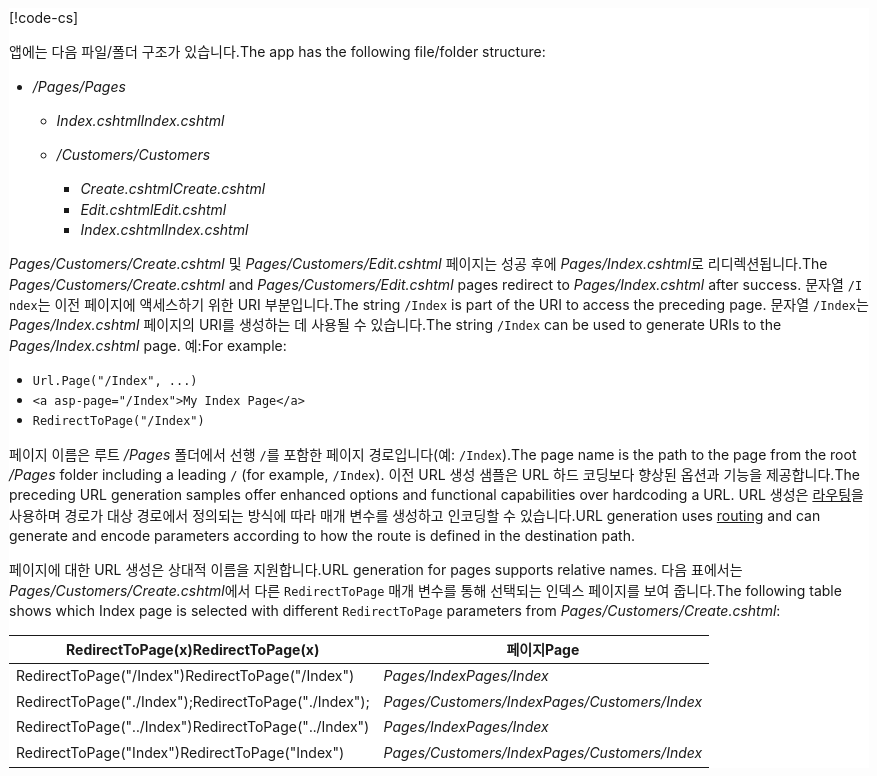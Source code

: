 [!code-cs[](index/sample/RazorPagesContacts/Pages/Create.cshtml.cs?name=snippet_OnPostAsync&highlight=10)]

<span data-ttu-id="170c6-273">앱에는 다음 파일/폴더 구조가 있습니다.</span><span class="sxs-lookup"><span data-stu-id="170c6-273">The app has the following file/folder structure:</span></span>

* <span data-ttu-id="170c6-274">*/Pages*</span><span class="sxs-lookup"><span data-stu-id="170c6-274">*/Pages*</span></span>

  * <span data-ttu-id="170c6-275">*Index.cshtml*</span><span class="sxs-lookup"><span data-stu-id="170c6-275">*Index.cshtml*</span></span>
  * <span data-ttu-id="170c6-276">*/Customers*</span><span class="sxs-lookup"><span data-stu-id="170c6-276">*/Customers*</span></span>

    * <span data-ttu-id="170c6-277">*Create.cshtml*</span><span class="sxs-lookup"><span data-stu-id="170c6-277">*Create.cshtml*</span></span>
    * <span data-ttu-id="170c6-278">*Edit.cshtml*</span><span class="sxs-lookup"><span data-stu-id="170c6-278">*Edit.cshtml*</span></span>
    * <span data-ttu-id="170c6-279">*Index.cshtml*</span><span class="sxs-lookup"><span data-stu-id="170c6-279">*Index.cshtml*</span></span>

<span data-ttu-id="170c6-280">*Pages/Customers/Create.cshtml* 및 *Pages/Customers/Edit.cshtml* 페이지는 성공 후에 *Pages/Index.cshtml*로 리디렉션됩니다.</span><span class="sxs-lookup"><span data-stu-id="170c6-280">The *Pages/Customers/Create.cshtml* and *Pages/Customers/Edit.cshtml* pages redirect to *Pages/Index.cshtml* after success.</span></span> <span data-ttu-id="170c6-281">문자열 `/Index`는 이전 페이지에 액세스하기 위한 URI 부분입니다.</span><span class="sxs-lookup"><span data-stu-id="170c6-281">The string `/Index` is part of the URI to access the preceding page.</span></span> <span data-ttu-id="170c6-282">문자열 `/Index`는 *Pages/Index.cshtml* 페이지의 URI를 생성하는 데 사용될 수 있습니다.</span><span class="sxs-lookup"><span data-stu-id="170c6-282">The string `/Index` can be used to generate URIs to the *Pages/Index.cshtml* page.</span></span> <span data-ttu-id="170c6-283">예:</span><span class="sxs-lookup"><span data-stu-id="170c6-283">For example:</span></span>

* `Url.Page("/Index", ...)`
* `<a asp-page="/Index">My Index Page</a>`
* `RedirectToPage("/Index")`

<span data-ttu-id="170c6-284">페이지 이름은 루트 */Pages* 폴더에서 선행 `/`를 포함한 페이지 경로입니다(예: `/Index`).</span><span class="sxs-lookup"><span data-stu-id="170c6-284">The page name is the path to the page from the root */Pages* folder including a leading `/` (for example, `/Index`).</span></span> <span data-ttu-id="170c6-285">이전 URL 생성 샘플은 URL 하드 코딩보다 향상된 옵션과 기능을 제공합니다.</span><span class="sxs-lookup"><span data-stu-id="170c6-285">The preceding URL generation samples offer enhanced options and functional capabilities over hardcoding a URL.</span></span> <span data-ttu-id="170c6-286">URL 생성은 [라우팅](xref:mvc/controllers/routing)을 사용하며 경로가 대상 경로에서 정의되는 방식에 따라 매개 변수를 생성하고 인코딩할 수 있습니다.</span><span class="sxs-lookup"><span data-stu-id="170c6-286">URL generation uses [routing](xref:mvc/controllers/routing) and can generate and encode parameters according to how the route is defined in the destination path.</span></span>

<span data-ttu-id="170c6-287">페이지에 대한 URL 생성은 상대적 이름을 지원합니다.</span><span class="sxs-lookup"><span data-stu-id="170c6-287">URL generation for pages supports relative names.</span></span> <span data-ttu-id="170c6-288">다음 표에서는 *Pages/Customers/Create.cshtml*에서 다른 `RedirectToPage` 매개 변수를 통해 선택되는 인덱스 페이지를 보여 줍니다.</span><span class="sxs-lookup"><span data-stu-id="170c6-288">The following table shows which Index page is selected with different `RedirectToPage` parameters from *Pages/Customers/Create.cshtml*:</span></span>

| <span data-ttu-id="170c6-289">RedirectToPage(x)</span><span class="sxs-lookup"><span data-stu-id="170c6-289">RedirectToPage(x)</span></span>| <span data-ttu-id="170c6-290">페이지</span><span class="sxs-lookup"><span data-stu-id="170c6-290">Page</span></span> |
| ----------------- | ------------ |
| <span data-ttu-id="170c6-291">RedirectToPage("/Index")</span><span class="sxs-lookup"><span data-stu-id="170c6-291">RedirectToPage("/Index")</span></span> | <span data-ttu-id="170c6-292">*Pages/Index*</span><span class="sxs-lookup"><span data-stu-id="170c6-292">*Pages/Index*</span></span> |
| <span data-ttu-id="170c6-293">RedirectToPage("./Index");</span><span class="sxs-lookup"><span data-stu-id="170c6-293">RedirectToPage("./Index");</span></span> | <span data-ttu-id="170c6-294">*Pages/Customers/Index*</span><span class="sxs-lookup"><span data-stu-id="170c6-294">*Pages/Customers/Index*</span></span> |
| <span data-ttu-id="170c6-295">RedirectToPage("../Index")</span><span class="sxs-lookup"><span data-stu-id="170c6-295">RedirectToPage("../Index")</span></span> | <span data-ttu-id="170c6-296">*Pages/Index*</span><span class="sxs-lookup"><span data-stu-id="170c6-296">*Pages/Index*</span></span> |
| <span data-ttu-id="170c6-297">RedirectToPage("Index")</span><span class="sxs-lookup"><span data-stu-id="170c6-297">RedirectToPage("Index")</span></span>  | <span data-ttu-id="170c6-298">*Pages/Customers/Index*</span><span class="sxs-lookup"><span data-stu-id="170c6-298">*Pages/Customers/Index*</span></span> |

